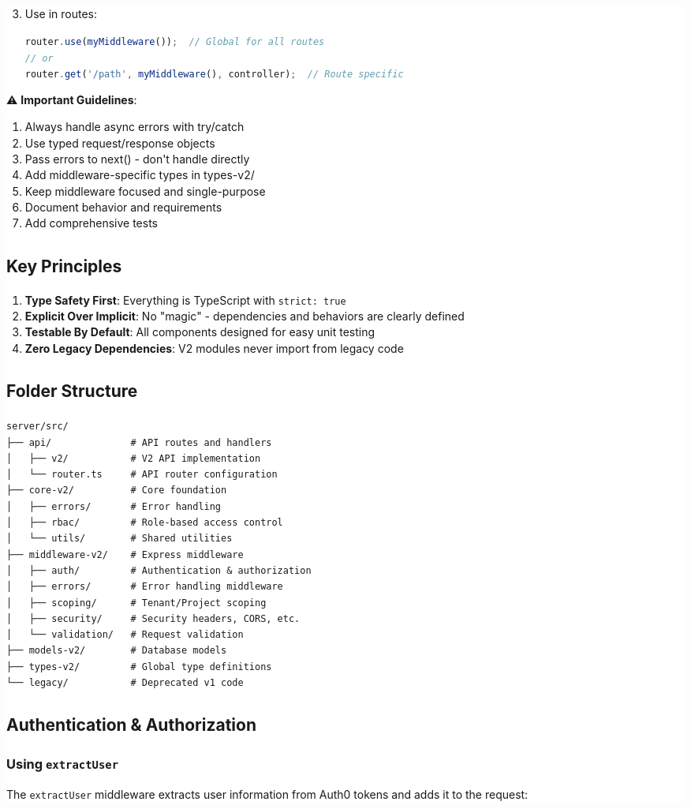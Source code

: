 3. Use in routes:
   ```typescript
   router.use(myMiddleware());  // Global for all routes
   // or
   router.get('/path', myMiddleware(), controller);  // Route specific
   ```

⚠️ **Important Guidelines**:

1. Always handle async errors with try/catch
2. Use typed request/response objects
3. Pass errors to next() - don't handle directly
4. Add middleware-specific types in types-v2/
5. Keep middleware focused and single-purpose
6. Document behavior and requirements
7. Add comprehensive tests

## Key Principles

1. **Type Safety First**: Everything is TypeScript with `strict: true`
2. **Explicit Over Implicit**: No "magic" - dependencies and behaviors are clearly defined
3. **Testable By Default**: All components designed for easy unit testing
4. **Zero Legacy Dependencies**: V2 modules never import from legacy code

## Folder Structure

```
server/src/
├── api/              # API routes and handlers
│   ├── v2/           # V2 API implementation
│   └── router.ts     # API router configuration
├── core-v2/          # Core foundation
│   ├── errors/       # Error handling
│   ├── rbac/         # Role-based access control
│   └── utils/        # Shared utilities
├── middleware-v2/    # Express middleware
│   ├── auth/         # Authentication & authorization
│   ├── errors/       # Error handling middleware
│   ├── scoping/      # Tenant/Project scoping
│   ├── security/     # Security headers, CORS, etc.
│   └── validation/   # Request validation
├── models-v2/        # Database models
├── types-v2/         # Global type definitions
└── legacy/           # Deprecated v1 code
```

## Authentication & Authorization

### Using `extractUser`

The `extractUser` middleware extracts user information from Auth0 tokens and adds it to the request:
